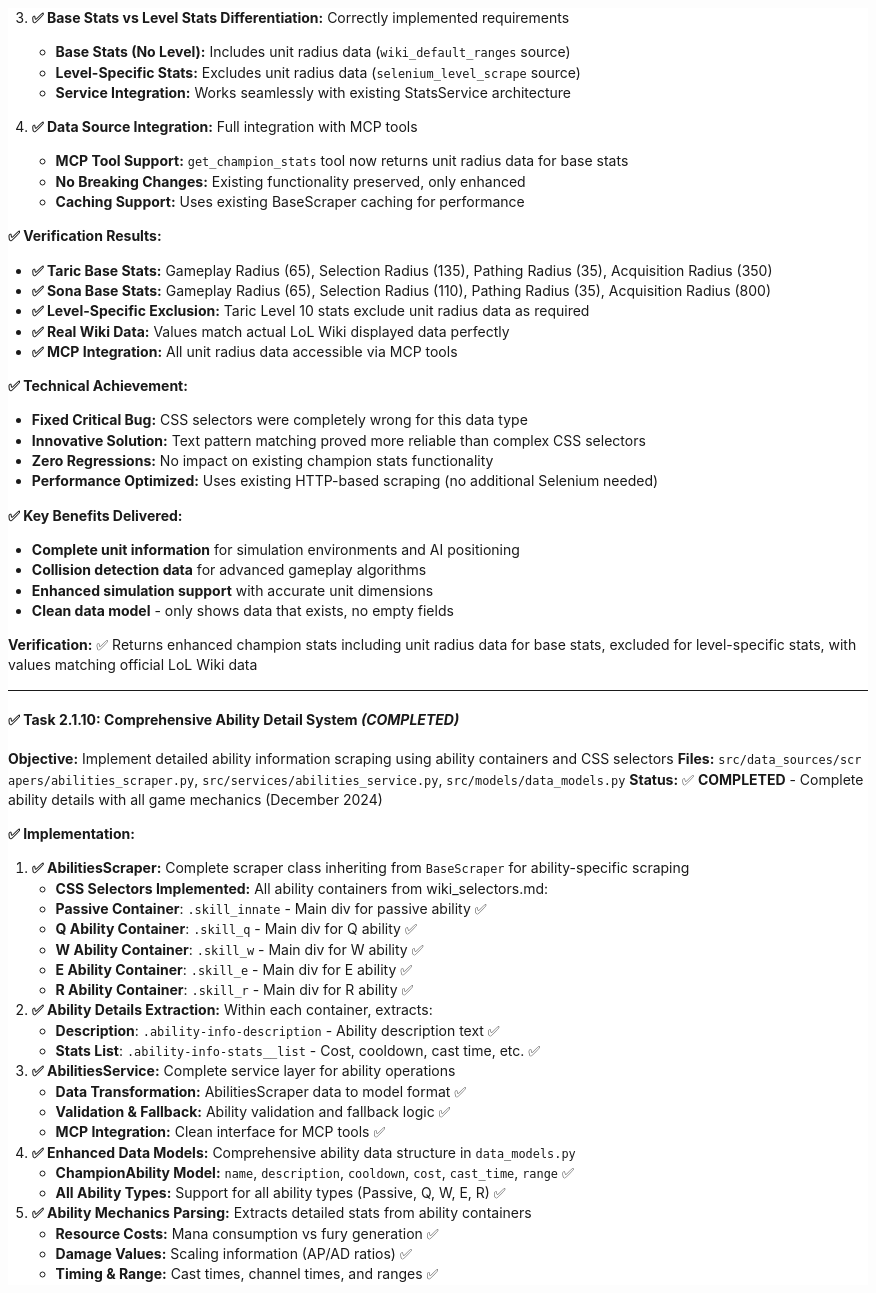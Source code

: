 3. **✅ Base Stats vs Level Stats Differentiation:** Correctly implemented requirements
   - **Base Stats (No Level):** Includes unit radius data (`wiki_default_ranges` source)
   - **Level-Specific Stats:** Excludes unit radius data (`selenium_level_scrape` source)
   - **Service Integration:** Works seamlessly with existing StatsService architecture

4. **✅ Data Source Integration:** Full integration with MCP tools
   - **MCP Tool Support:** `get_champion_stats` tool now returns unit radius data for base stats
   - **No Breaking Changes:** Existing functionality preserved, only enhanced
   - **Caching Support:** Uses existing BaseScraper caching for performance

**✅ Verification Results:**
- **✅ Taric Base Stats:** Gameplay Radius (65), Selection Radius (135), Pathing Radius (35), Acquisition Radius (350)
- **✅ Sona Base Stats:** Gameplay Radius (65), Selection Radius (110), Pathing Radius (35), Acquisition Radius (800)
- **✅ Level-Specific Exclusion:** Taric Level 10 stats exclude unit radius data as required
- **✅ Real Wiki Data:** Values match actual LoL Wiki displayed data perfectly
- **✅ MCP Integration:** All unit radius data accessible via MCP tools

**✅ Technical Achievement:**
- **Fixed Critical Bug:** CSS selectors were completely wrong for this data type
- **Innovative Solution:** Text pattern matching proved more reliable than complex CSS selectors
- **Zero Regressions:** No impact on existing champion stats functionality
- **Performance Optimized:** Uses existing HTTP-based scraping (no additional Selenium needed)

**✅ Key Benefits Delivered:**
- **Complete unit information** for simulation environments and AI positioning
- **Collision detection data** for advanced gameplay algorithms  
- **Enhanced simulation support** with accurate unit dimensions
- **Clean data model** - only shows data that exists, no empty fields

**Verification:** ✅ Returns enhanced champion stats including unit radius data for base stats, excluded for level-specific stats, with values matching official LoL Wiki data

---

#### ✅ **Task 2.1.10: Comprehensive Ability Detail System** *(COMPLETED)*
**Objective:** Implement detailed ability information scraping using ability containers and CSS selectors
**Files:** `src/data_sources/scrapers/abilities_scraper.py`, `src/services/abilities_service.py`, `src/models/data_models.py`
**Status:** ✅ **COMPLETED** - Complete ability details with all game mechanics (December 2024)

**✅ Implementation:**
1. **✅ AbilitiesScraper:** Complete scraper class inheriting from `BaseScraper` for ability-specific scraping
   - **CSS Selectors Implemented:** All ability containers from wiki_selectors.md:
   - **Passive Container**: `.skill_innate` - Main div for passive ability ✅
   - **Q Ability Container**: `.skill_q` - Main div for Q ability ✅
   - **W Ability Container**: `.skill_w` - Main div for W ability ✅
   - **E Ability Container**: `.skill_e` - Main div for E ability ✅
   - **R Ability Container**: `.skill_r` - Main div for R ability ✅
2. **✅ Ability Details Extraction:** Within each container, extracts:
   - **Description**: `.ability-info-description` - Ability description text ✅
   - **Stats List**: `.ability-info-stats__list` - Cost, cooldown, cast time, etc. ✅
3. **✅ AbilitiesService:** Complete service layer for ability operations
   - **Data Transformation:** AbilitiesScraper data to model format ✅
   - **Validation & Fallback:** Ability validation and fallback logic ✅
   - **MCP Integration:** Clean interface for MCP tools ✅
4. **✅ Enhanced Data Models:** Comprehensive ability data structure in `data_models.py`
   - **ChampionAbility Model:** `name`, `description`, `cooldown`, `cost`, `cast_time`, `range` ✅
   - **All Ability Types:** Support for all ability types (Passive, Q, W, E, R) ✅
5. **✅ Ability Mechanics Parsing:** Extracts detailed stats from ability containers
   - **Resource Costs:** Mana consumption vs fury generation ✅
   - **Damage Values:** Scaling information (AP/AD ratios) ✅
   - **Timing & Range:** Cast times, channel times, and ranges ✅